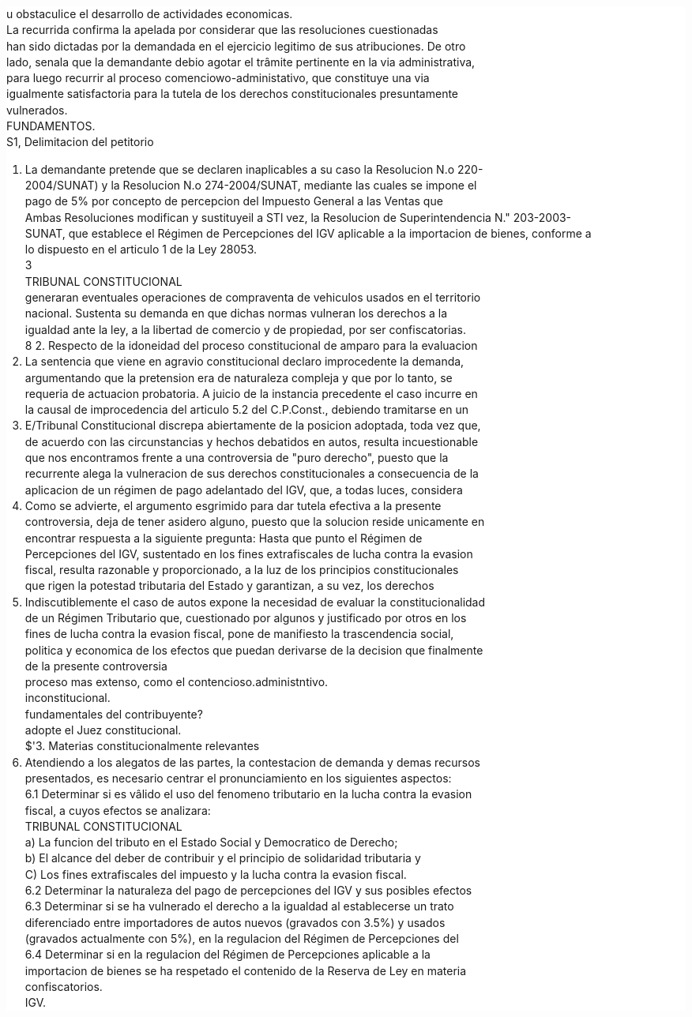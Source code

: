 u obstaculice el desarrollo de actividades economicas.  
La recurrida confirma la apelada por considerar que las resoluciones cuestionadas  
han sido dictadas por la demandada en el ejercicio legitimo de sus atribuciones. De otro  
lado, senala que la demandante debio agotar el trâmite pertinente en la via administrativa,  
para luego recurrir al proceso comenciowo-administativo, que constituye una via  
igualmente satisfactoria para la tutela de los derechos constitucionales presuntamente  
vulnerados.  
FUNDAMENTOS.  
S1, Delimitacion del petitorio  
1. La demandante pretende que se declaren inaplicables a su caso la Resolucion N.o 220-  
2004/SUNAT) y la Resolucion N.o 274-2004/SUNAT, mediante las cuales se impone el  
pago de 5% por concepto de percepcion del Impuesto General a las Ventas que  
Ambas Resoluciones modifican y sustituyeil a STl vez, la Resolucion de Superintendencia N." 203-2003-  
SUNAT, que establece el Régimen de Percepciones del IGV aplicable a la importacion de bienes, conforme a  
lo dispuesto en el articulo 1 de la Ley 28053.  
3  
TRIBUNAL CONSTITUCIONAL  
generaran eventuales operaciones de compraventa de vehiculos usados en el territorio  
nacional. Sustenta su demanda en que dichas normas vulneran los derechos a la  
igualdad ante la ley, a la libertad de comercio y de propiedad, por ser confiscatorias.  
8 2. Respecto de la idoneidad del proceso constitucional de amparo para la evaluacion  
2. La sentencia que viene en agravio constitucional declaro improcedente la demanda,  
argumentando que la pretension era de naturaleza compleja y que por lo tanto, se  
requeria de actuacion probatoria. A juicio de la instancia precedente el caso incurre en  
la causal de improcedencia del articulo 5.2 del C.P.Const., debiendo tramitarse en un  
3. E/Tribunal Constitucional discrepa abiertamente de la posicion adoptada, toda vez que,  
de acuerdo con las circunstancias y hechos debatidos en autos, resulta incuestionable  
que nos encontramos frente a una controversia de "puro derecho", puesto que la  
recurrente alega la vulneracion de sus derechos constitucionales a consecuencia de la  
aplicacion de un régimen de pago adelantado del IGV, que, a todas luces, considera  
4. Como se advierte, el argumento esgrimido para dar tutela efectiva a la presente  
controversia, deja de tener asidero alguno, puesto que la solucion reside unicamente en  
encontrar respuesta a la siguiente pregunta: Hasta que punto el Régimen de  
Percepciones del IGV, sustentado en los fines extrafiscales de lucha contra la evasion  
fiscal, resulta razonable y proporcionado, a la luz de los principios constitucionales  
que rigen la potestad tributaria del Estado y garantizan, a su vez, los derechos  
5. Indiscutiblemente el caso de autos expone la necesidad de evaluar la constitucionalidad  
de un Régimen Tributario que, cuestionado por algunos y justificado por otros en los  
fines de lucha contra la evasion fiscal, pone de manifiesto la trascendencia social,  
politica y economica de los efectos que puedan derivarse de la decision que finalmente  
de la presente controversia  
proceso mas extenso, como el contencioso.administntivo.  
inconstitucional.  
fundamentales del contribuyente?  
adopte el Juez constitucional.  
$'3. Materias constitucionalmente relevantes  
6. Atendiendo a los alegatos de las partes, la contestacion de demanda y demas recursos  
presentados, es necesario centrar el pronunciamiento en los siguientes aspectos:  
6.1 Determinar si es vâlido el uso del fenomeno tributario en la lucha contra la evasion  
fiscal, a cuyos efectos se analizara:  
TRIBUNAL CONSTITUCIONAL  
a) La funcion del tributo en el Estado Social y Democratico de Derecho;  
b) El alcance del deber de contribuir y el principio de solidaridad tributaria y  
C) Los fines extrafiscales del impuesto y la lucha contra la evasion fiscal.  
6.2 Determinar la naturaleza del pago de percepciones del IGV y sus posibles efectos  
6.3 Determinar si se ha vulnerado el derecho a la igualdad al establecerse un trato  
diferenciado entre importadores de autos nuevos (gravados con 3.5%) y usados  
(gravados actualmente con 5%), en la regulacion del Régimen de Percepciones del  
6.4 Determinar si en la regulacion del Régimen de Percepciones aplicable a la  
importacion de bienes se ha respetado el contenido de la Reserva de Ley en materia  
confiscatorios.  
IGV.  
